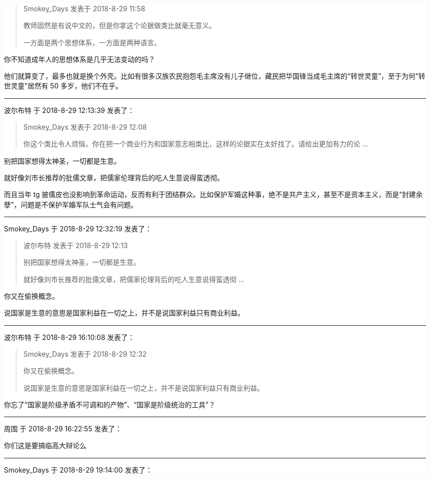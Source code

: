> Smokey_Days 发表于 2018-8-29 11:58
>
> 教师固然是有说中文的，但是你拿这个论据做类比就毫无意义。
>
> 一方面是两个思想体系，一方面是两种语言。

你不知道成年人的思想体系是几乎无法变动的吗？

他们就算变了，最多也就是换个外壳。比如有很多汉族农民抱怨毛主席没有儿子继位，藏民把华国锋当成毛主席的“转世灵童”，至于为何“转世灵童”居然有 50 多岁，他们不在乎。

---

波尔布特 于 2018-8-29 12:13:39 发表了：

> Smokey_Days 发表于 2018-8-29 12:08
>
> 你这个类比令人烦恼，你在把一个商业行为和国家意志相类比，这样的论据实在太好找了。请给出更加有力的论 ...

别把国家想得太神圣，一切都是生意。

就好像刘市长推荐的批儒文章，把儒家伦理背后的吃人生意说得蛮透彻。

而且当年 tg 披儒皮也没影响到革命运动，反而有利于团结群众。比如保护军婚这种事，绝不是共产主义，甚至不是资本主义，而是“封建余孽”，问题是不保护军婚军队士气会有问题。

---

Smokey_Days 于 2018-8-29 12:32:19 发表了：

> 波尔布特 发表于 2018-8-29 12:13
>
> 别把国家想得太神圣，一切都是生意。
>
> 就好像刘市长推荐的批儒文章，把儒家伦理背后的吃人生意说得蛮透彻 ...

你又在偷换概念。

说国家是生意的意思是国家利益在一切之上，并不是说国家利益只有商业利益。

---

波尔布特 于 2018-8-29 16:10:08 发表了：

> Smokey_Days 发表于 2018-8-29 12:32
>
> 你又在偷换概念。
>
> 说国家是生意的意思是国家利益在一切之上，并不是说国家利益只有商业利益。

你忘了“国家是阶级矛盾不可调和的产物”、“国家是阶级统治的工具”？

---

周围 于 2018-8-29 16:22:55 发表了：

你们这是要搞临高大辩论么

---

Smokey_Days 于 2018-8-29 19:14:00 发表了：
